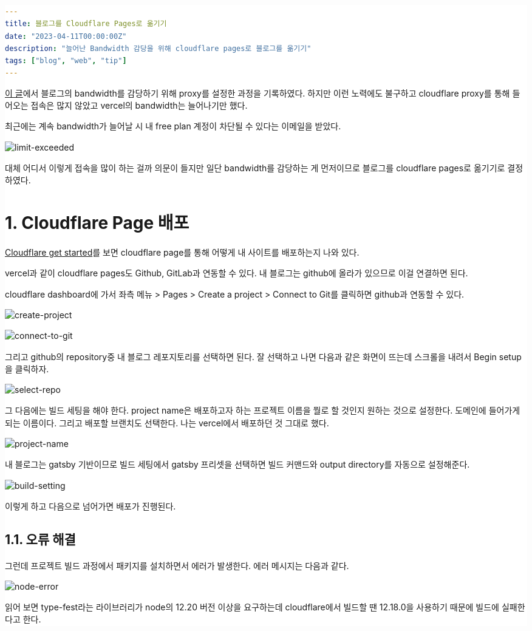 ```yaml
---
title: 블로그를 Cloudflare Pages로 옮기기
date: "2023-04-11T00:00:00Z"
description: "늘어난 Bandwidth 감당을 위해 cloudflare pages로 블로그를 옮기기"
tags: ["blog", "web", "tip"]
---
```


[이 글](https://witch.work/posts/blog-cloudflare-proxy)에서 블로그의 bandwidth를 감당하기 위해 proxy를 설정한 과정을 기록하였다. 하지만 이런 노력에도 불구하고 cloudflare proxy를 통해 들어오는 접속은 많지 않았고 vercel의 bandwidth는 늘어나기만 했다. 

최근에는 계속 bandwidth가 늘어날 시 내 free plan 계정이 차단될 수 있다는 이메일을 받았다.

![limit-exceeded](./vercel-limit-exceed.png)

대체 어디서 이렇게 접속을 많이 하는 걸까 의문이 들지만 일단 bandwidth를 감당하는 게 먼저이므로 블로그를 cloudflare pages로 옮기기로 결정하였다.

# 1. Cloudflare Page 배포

[Cloudflare get started](https://developers.cloudflare.com/pages/get-started/)를 보면 cloudflare page를 통해 어떻게 내 사이트를 배포하는지 나와 있다.

vercel과 같이 cloudflare pages도 Github, GitLab과 연동할 수 있다. 내 블로그는 github에 올라가 있으므로 이걸 연결하면 된다.

cloudflare dashboard에 가서 좌측 메뉴 > Pages > Create a project > Connect to Git를 클릭하면 github과 연동할 수 있다.

![create-project](./create-project.png)

![connect-to-git](./connect-to-github.png)

그리고 github의 repository중 내 블로그 레포지토리를 선택하면 된다. 잘 선택하고 나면 다음과 같은 화면이 뜨는데 스크롤을 내려서 Begin setup을 클릭하자.

![select-repo](./select-repo.png)

그 다음에는 빌드 세팅을 해야 한다. project name은 배포하고자 하는 프로젝트 이름을 뭘로 할 것인지 원하는 것으로 설정한다. 도메인에 들어가게 되는 이름이다. 그리고 배포할 브랜치도 선택한다. 나는 vercel에서 배포하던 것 그대로 했다.

![project-name](./project-name-set.png)

내 블로그는 gatsby 기반이므로 빌드 세팅에서 gatsby 프리셋을 선택하면 빌드 커맨드와 output directory를 자동으로 설정해준다.

![build-setting](./build-settings.png)

이렇게 하고 다음으로 넘어가면 배포가 진행된다.

## 1.1. 오류 해결

그런데 프로젝트 빌드 과정에서 패키지를 설치하면서 에러가 발생한다. 에러 메시지는 다음과 같다.

![node-error](./node-error-log.png)

읽어 보면 type-fest라는 라이브러리가 node의 12.20 버전 이상을 요구하는데 cloudflare에서 빌드할 땐 12.18.0을 사용하기 때문에 빌드에 실패한다고 한다.
